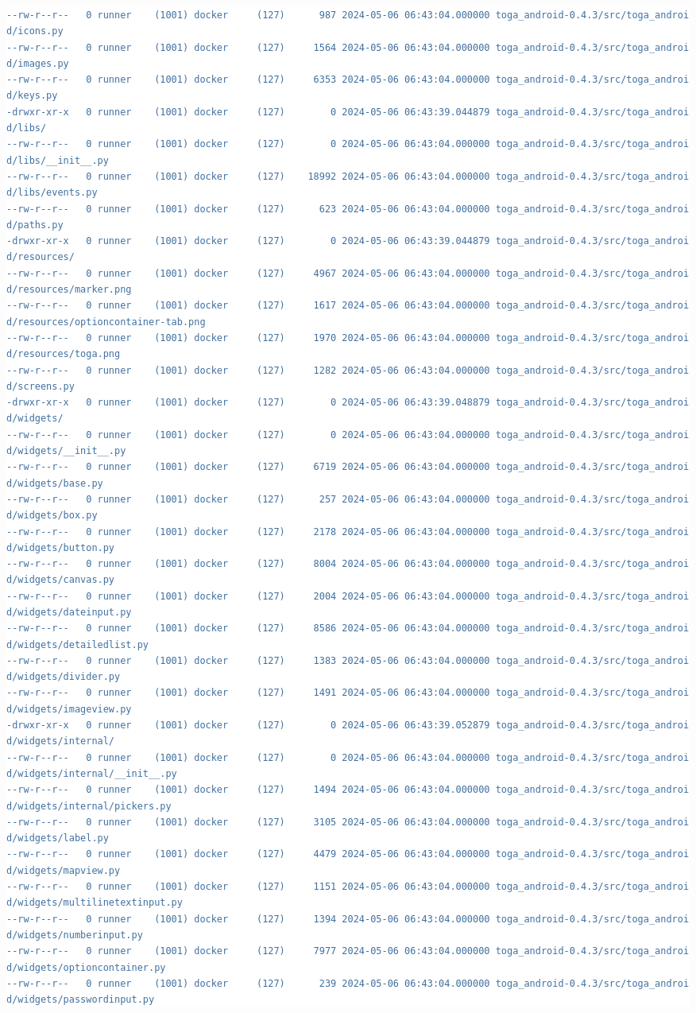 ```diff
--rw-r--r--   0 runner    (1001) docker     (127)      987 2024-05-06 06:43:04.000000 toga_android-0.4.3/src/toga_android/icons.py
--rw-r--r--   0 runner    (1001) docker     (127)     1564 2024-05-06 06:43:04.000000 toga_android-0.4.3/src/toga_android/images.py
--rw-r--r--   0 runner    (1001) docker     (127)     6353 2024-05-06 06:43:04.000000 toga_android-0.4.3/src/toga_android/keys.py
-drwxr-xr-x   0 runner    (1001) docker     (127)        0 2024-05-06 06:43:39.044879 toga_android-0.4.3/src/toga_android/libs/
--rw-r--r--   0 runner    (1001) docker     (127)        0 2024-05-06 06:43:04.000000 toga_android-0.4.3/src/toga_android/libs/__init__.py
--rw-r--r--   0 runner    (1001) docker     (127)    18992 2024-05-06 06:43:04.000000 toga_android-0.4.3/src/toga_android/libs/events.py
--rw-r--r--   0 runner    (1001) docker     (127)      623 2024-05-06 06:43:04.000000 toga_android-0.4.3/src/toga_android/paths.py
-drwxr-xr-x   0 runner    (1001) docker     (127)        0 2024-05-06 06:43:39.044879 toga_android-0.4.3/src/toga_android/resources/
--rw-r--r--   0 runner    (1001) docker     (127)     4967 2024-05-06 06:43:04.000000 toga_android-0.4.3/src/toga_android/resources/marker.png
--rw-r--r--   0 runner    (1001) docker     (127)     1617 2024-05-06 06:43:04.000000 toga_android-0.4.3/src/toga_android/resources/optioncontainer-tab.png
--rw-r--r--   0 runner    (1001) docker     (127)     1970 2024-05-06 06:43:04.000000 toga_android-0.4.3/src/toga_android/resources/toga.png
--rw-r--r--   0 runner    (1001) docker     (127)     1282 2024-05-06 06:43:04.000000 toga_android-0.4.3/src/toga_android/screens.py
-drwxr-xr-x   0 runner    (1001) docker     (127)        0 2024-05-06 06:43:39.048879 toga_android-0.4.3/src/toga_android/widgets/
--rw-r--r--   0 runner    (1001) docker     (127)        0 2024-05-06 06:43:04.000000 toga_android-0.4.3/src/toga_android/widgets/__init__.py
--rw-r--r--   0 runner    (1001) docker     (127)     6719 2024-05-06 06:43:04.000000 toga_android-0.4.3/src/toga_android/widgets/base.py
--rw-r--r--   0 runner    (1001) docker     (127)      257 2024-05-06 06:43:04.000000 toga_android-0.4.3/src/toga_android/widgets/box.py
--rw-r--r--   0 runner    (1001) docker     (127)     2178 2024-05-06 06:43:04.000000 toga_android-0.4.3/src/toga_android/widgets/button.py
--rw-r--r--   0 runner    (1001) docker     (127)     8004 2024-05-06 06:43:04.000000 toga_android-0.4.3/src/toga_android/widgets/canvas.py
--rw-r--r--   0 runner    (1001) docker     (127)     2004 2024-05-06 06:43:04.000000 toga_android-0.4.3/src/toga_android/widgets/dateinput.py
--rw-r--r--   0 runner    (1001) docker     (127)     8586 2024-05-06 06:43:04.000000 toga_android-0.4.3/src/toga_android/widgets/detailedlist.py
--rw-r--r--   0 runner    (1001) docker     (127)     1383 2024-05-06 06:43:04.000000 toga_android-0.4.3/src/toga_android/widgets/divider.py
--rw-r--r--   0 runner    (1001) docker     (127)     1491 2024-05-06 06:43:04.000000 toga_android-0.4.3/src/toga_android/widgets/imageview.py
-drwxr-xr-x   0 runner    (1001) docker     (127)        0 2024-05-06 06:43:39.052879 toga_android-0.4.3/src/toga_android/widgets/internal/
--rw-r--r--   0 runner    (1001) docker     (127)        0 2024-05-06 06:43:04.000000 toga_android-0.4.3/src/toga_android/widgets/internal/__init__.py
--rw-r--r--   0 runner    (1001) docker     (127)     1494 2024-05-06 06:43:04.000000 toga_android-0.4.3/src/toga_android/widgets/internal/pickers.py
--rw-r--r--   0 runner    (1001) docker     (127)     3105 2024-05-06 06:43:04.000000 toga_android-0.4.3/src/toga_android/widgets/label.py
--rw-r--r--   0 runner    (1001) docker     (127)     4479 2024-05-06 06:43:04.000000 toga_android-0.4.3/src/toga_android/widgets/mapview.py
--rw-r--r--   0 runner    (1001) docker     (127)     1151 2024-05-06 06:43:04.000000 toga_android-0.4.3/src/toga_android/widgets/multilinetextinput.py
--rw-r--r--   0 runner    (1001) docker     (127)     1394 2024-05-06 06:43:04.000000 toga_android-0.4.3/src/toga_android/widgets/numberinput.py
--rw-r--r--   0 runner    (1001) docker     (127)     7977 2024-05-06 06:43:04.000000 toga_android-0.4.3/src/toga_android/widgets/optioncontainer.py
--rw-r--r--   0 runner    (1001) docker     (127)      239 2024-05-06 06:43:04.000000 toga_android-0.4.3/src/toga_android/widgets/passwordinput.py
```